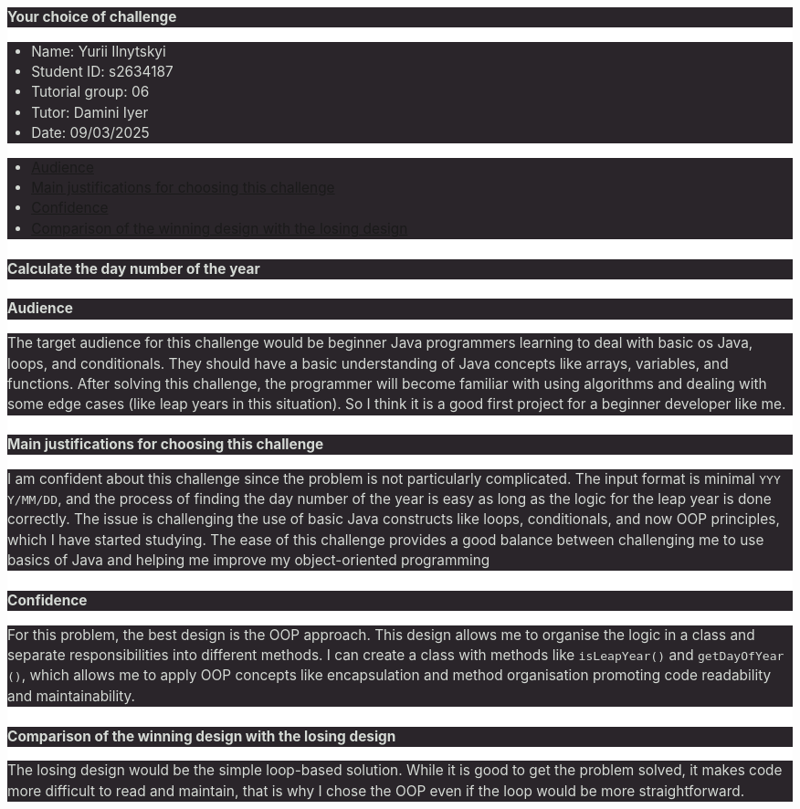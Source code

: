 # Your choice of challenge #

- Name: Yurii Ilnytskyi
- Student ID: s2634187
- Tutorial group: 06
- Tutor: Damini Iyer
- Date: 09/03/2025

* [Audience](#audience-)
* [Main justifications for choosing this challenge](#main-justifications-for-choosing-this-challenge-)
* [Confidence](#confidence-)
* [Comparison of the winning design with the losing design](#comparison-of-the-winning-design-with-the-losing-design-)

# Calculate the day number of the year #

# Audience #

The target audience for this challenge would be beginner Java programmers learning to deal with basic os Java, loops, and conditionals. They should have a basic understanding of Java concepts like arrays, variables, and functions. After solving this challenge, the programmer will become familiar with using algorithms and dealing with some edge cases (like leap years in this situation). So I think it is a good first project for a beginner developer like me.

# Main justifications for choosing this challenge #
I am confident about this challenge since the problem is not particularly complicated. The input format is minimal `YYYY/MM/DD`, and the process of finding the day number of the year is easy as long as the logic for the leap year is done correctly. The issue is challenging the use of basic Java constructs like loops, conditionals, and now OOP principles, which I have started studying. The ease of this challenge provides a good balance between challenging me to use basics of Java and helping me improve my object-oriented programming

# Confidence #
For this problem, the best design is the OOP approach. This design allows me to organise the logic in a class and separate responsibilities into different methods. I can create a class with methods like `isLeapYear()` and `getDayOfYear()`, which allows me to apply OOP concepts like encapsulation and method organisation promoting code readability and maintainability.

# Comparison of the winning design with the losing design #
The losing design would be the simple loop-based solution. While it is good to get the problem solved, it makes code more difficult to read and maintain, that is why I chose the OOP even if the loop would be more straightforward.
<STYLE>
* { /* Don't leave any empty lines or IntelliJ might not render correctly */
  /* Text size */
  font-size:   1.1rem;
  /*font-size:   1.2rem;*/
  /* Zenburn dark theme */
  background-color: #2A252A;
  color:            #D5DAD5;
  /* One Dark theme */
  /*background-color: #282C34;
  color:            #ABB2BF;*/
  /* white-ish on dull blue-ish */
  /*background-color: DarkSlateGray;
    color:            AntiqueWhite;*/
  /* white on black */